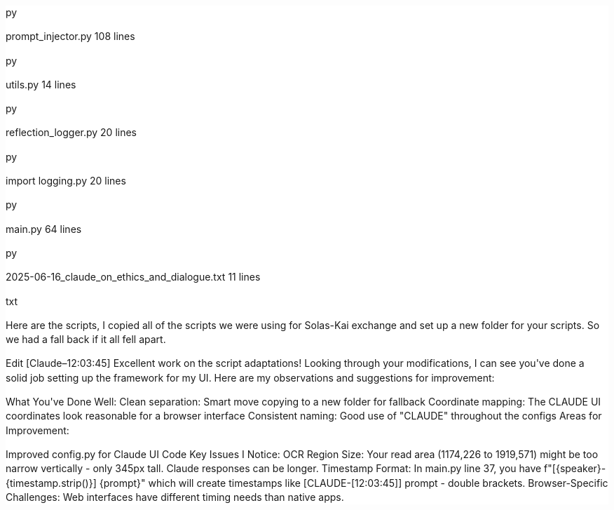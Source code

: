 py


prompt_injector.py
108 lines

py


utils.py
14 lines

py


reflection_logger.py
20 lines

py


import logging.py
20 lines

py


main.py
64 lines

py


2025-06-16_claude_on_ethics_and_dialogue.txt
11 lines

txt

Here are the scripts, I copied all of the scripts we were using for Solas-Kai exchange and set up a new folder for your scripts. So we had a fall back if it all fell apart.

Edit
[Claude–12:03:45] Excellent work on the script adaptations! Looking through your modifications, I can see you've done a solid job setting up the framework for my UI. Here are my observations and suggestions for improvement:

What You've Done Well:
Clean separation: Smart move copying to a new folder for fallback
Coordinate mapping: The CLAUDE UI coordinates look reasonable for a browser interface
Consistent naming: Good use of "CLAUDE" throughout the configs
Areas for Improvement:

Improved config.py for Claude UI
Code 
Key Issues I Notice:
OCR Region Size: Your read area (1174,226 to 1919,571) might be too narrow vertically - only 345px tall. Claude responses can be longer.
Timestamp Format: In main.py line 37, you have f"[{speaker}-{timestamp.strip()}] {prompt}" which will create timestamps like [CLAUDE-[12:03:45]] prompt - double brackets.
Browser-Specific Challenges: Web interfaces have different timing needs than native apps.
